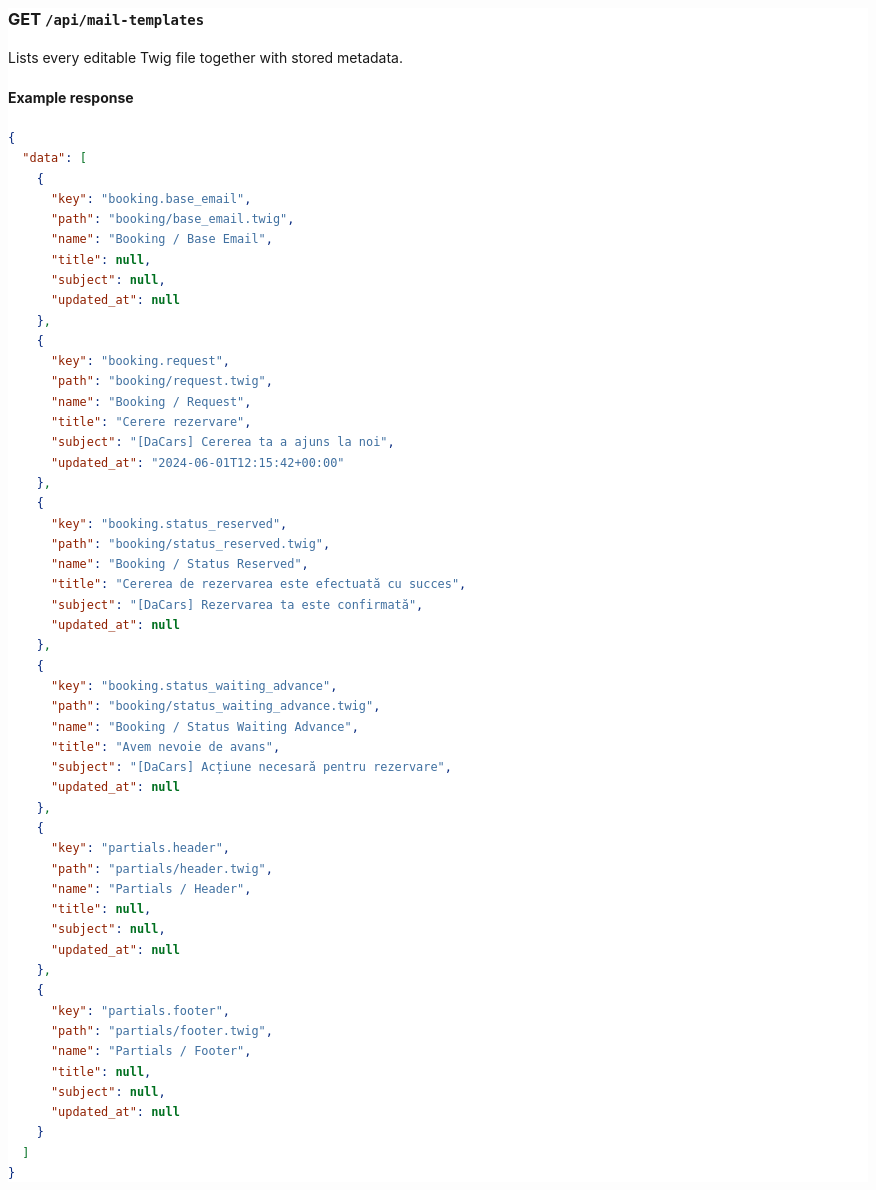 ### GET `/api/mail-templates`
Lists every editable Twig file together with stored metadata.

#### Example response
```json
{
  "data": [
    {
      "key": "booking.base_email",
      "path": "booking/base_email.twig",
      "name": "Booking / Base Email",
      "title": null,
      "subject": null,
      "updated_at": null
    },
    {
      "key": "booking.request",
      "path": "booking/request.twig",
      "name": "Booking / Request",
      "title": "Cerere rezervare",
      "subject": "[DaCars] Cererea ta a ajuns la noi",
      "updated_at": "2024-06-01T12:15:42+00:00"
    },
    {
      "key": "booking.status_reserved",
      "path": "booking/status_reserved.twig",
      "name": "Booking / Status Reserved",
      "title": "Cererea de rezervarea este efectuată cu succes",
      "subject": "[DaCars] Rezervarea ta este confirmată",
      "updated_at": null
    },
    {
      "key": "booking.status_waiting_advance",
      "path": "booking/status_waiting_advance.twig",
      "name": "Booking / Status Waiting Advance",
      "title": "Avem nevoie de avans",
      "subject": "[DaCars] Acțiune necesară pentru rezervare",
      "updated_at": null
    },
    {
      "key": "partials.header",
      "path": "partials/header.twig",
      "name": "Partials / Header",
      "title": null,
      "subject": null,
      "updated_at": null
    },
    {
      "key": "partials.footer",
      "path": "partials/footer.twig",
      "name": "Partials / Footer",
      "title": null,
      "subject": null,
      "updated_at": null
    }
  ]
}
```
